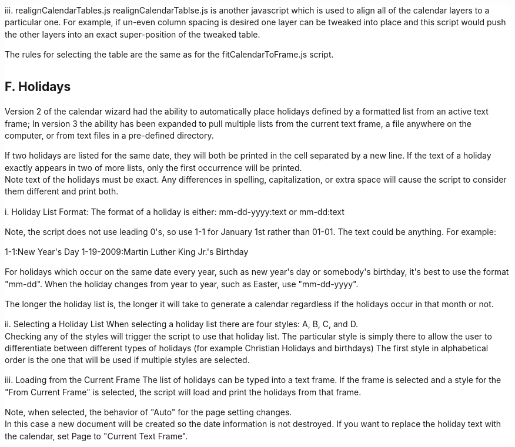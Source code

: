 iii. realignCalendarTables.js
realignCalendarTablse.js is another javascript which is used to align
all of the calendar layers to a particular one.  For example, if un-even
column spacing is desired one layer can be tweaked into place and this
script would push the other layers into an exact super-position of the
tweaked table.

The rules for selecting the table are the same as for the 
fitCalendarToFrame.js script.  

F. Holidays
-------------------------------------------------------
Version 2 of the calendar wizard had the ability to automatically place 
holidays defined by a formatted list from an active text frame; In version 
3 the ability has been expanded to pull multiple lists from the current 
text frame, a file anywhere on the computer, or from text files in a 
pre-defined directory.  

If two holidays are listed for the same date, they will both be printed in 
the cell separated by a new line.  If the text of a holiday exactly 
appears in two of more lists, only the first occurrence will be printed.  
Note text of the holidays must be exact.  Any differences in 
spelling, capitalization, or extra space will cause the script to consider
them different and print both.

i. Holiday List Format:
The format of a holiday is either: mm-dd-yyyy:text or mm-dd:text

Note, the script does not use leading 0's, so use 1-1 for January 1st
rather than 01-01. The text could be anything.  For example:

1-1:New Year's Day
1-19-2009:Martin Luther King Jr.'s Birthday

For holidays which occur on the same date every year, such as new year's 
day or somebody's birthday, it's best to use the format "mm-dd".  When the 
holiday changes from year to year, such as Easter, use "mm-dd-yyyy".  

The longer the holiday list is, the longer it will take to generate
a calendar regardless if the holidays occur in that month or not.

ii. Selecting a Holiday List
When selecting a holiday list there are four styles: A, B, C, and D.  
Checking any of the styles will trigger the script to use that holiday 
list.  The particular style is simply there to allow the user to 
differentiate between different types of holidays (for example Christian 
Holidays and birthdays) The first style in alphabetical order is the one 
that will be used if multiple styles are selected.  

iii. Loading from the Current Frame
The list of holidays can be typed into a text frame. If the frame is selected
and a style for the "From Current Frame" is selected, the script will load
and print the holidays from that frame. 

Note, when selected, the behavior of "Auto" for the page setting changes.  
In this case a new document will be created so the date information is not 
destroyed.  If you want to replace the holiday text with the calendar, set 
Page to "Current Text Frame".  
